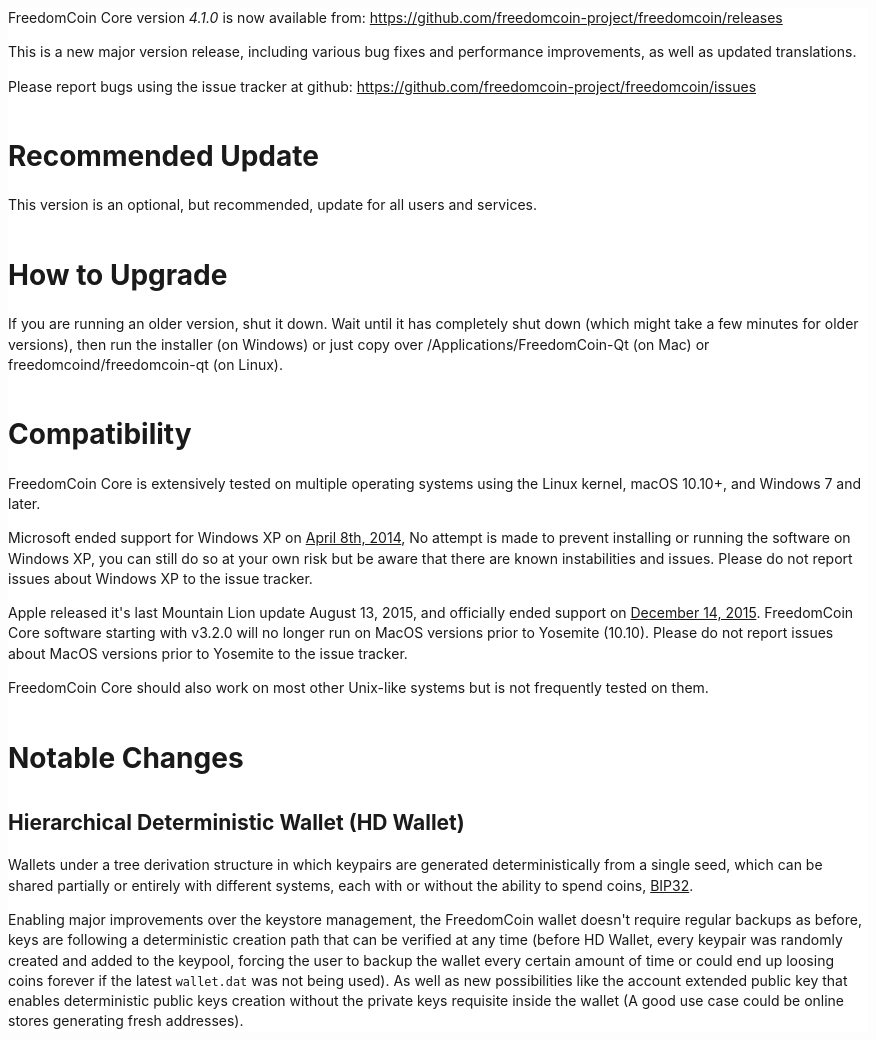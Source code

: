 FreedomCoin Core version *4.1.0* is now available from:  <https://github.com/freedomcoin-project/freedomcoin/releases>

This is a new major version release, including various bug fixes and performance improvements, as well as updated translations.

Please report bugs using the issue tracker at github: <https://github.com/freedomcoin-project/freedomcoin/issues>


Recommended Update
==============

This version is an optional, but recommended, update for all users and services.

How to Upgrade
==============

If you are running an older version, shut it down. Wait until it has completely shut down (which might take a few minutes for older versions), then run the installer (on Windows) or just copy over /Applications/FreedomCoin-Qt (on Mac) or freedomcoind/freedomcoin-qt (on Linux).


Compatibility
==============

FreedomCoin Core is extensively tested on multiple operating systems using the Linux kernel, macOS 10.10+, and Windows 7 and later.

Microsoft ended support for Windows XP on [April 8th, 2014](https://www.microsoft.com/en-us/WindowsForBusiness/end-of-xp-support), No attempt is made to prevent installing or running the software on Windows XP, you can still do so at your own risk but be aware that there are known instabilities and issues. Please do not report issues about Windows XP to the issue tracker.

Apple released it's last Mountain Lion update August 13, 2015, and officially ended support on [December 14, 2015](http://news.fnal.gov/2015/10/mac-os-x-mountain-lion-10-8-end-of-life-december-14/). FreedomCoin Core software starting with v3.2.0 will no longer run on MacOS versions prior to Yosemite (10.10). Please do not report issues about MacOS versions prior to Yosemite to the issue tracker.

FreedomCoin Core should also work on most other Unix-like systems but is not frequently tested on them.


Notable Changes
==============

Hierarchical Deterministic Wallet (HD Wallet)
----------

Wallets under a tree derivation structure in which keypairs are generated deterministically from a single seed, which can be shared partially or entirely with different systems, each with or without the ability to spend coins, [BIP32](https://github.com/bitcoin/bips/blob/master/bip-0032.mediawiki).

Enabling major improvements over the keystore management, the FreedomCoin wallet doesn't require regular backups as before, keys are following a deterministic creation path that can be verified at any time (before HD Wallet, every keypair was randomly created and added to the keypool, forcing the user to backup the wallet every certain amount of time or could end up loosing coins forever if the latest `wallet.dat` was not being used).
As well as new possibilities like the account extended public key that enables deterministic public keys creation without the private keys requisite inside the wallet (A good use case could be online stores generating fresh addresses).
